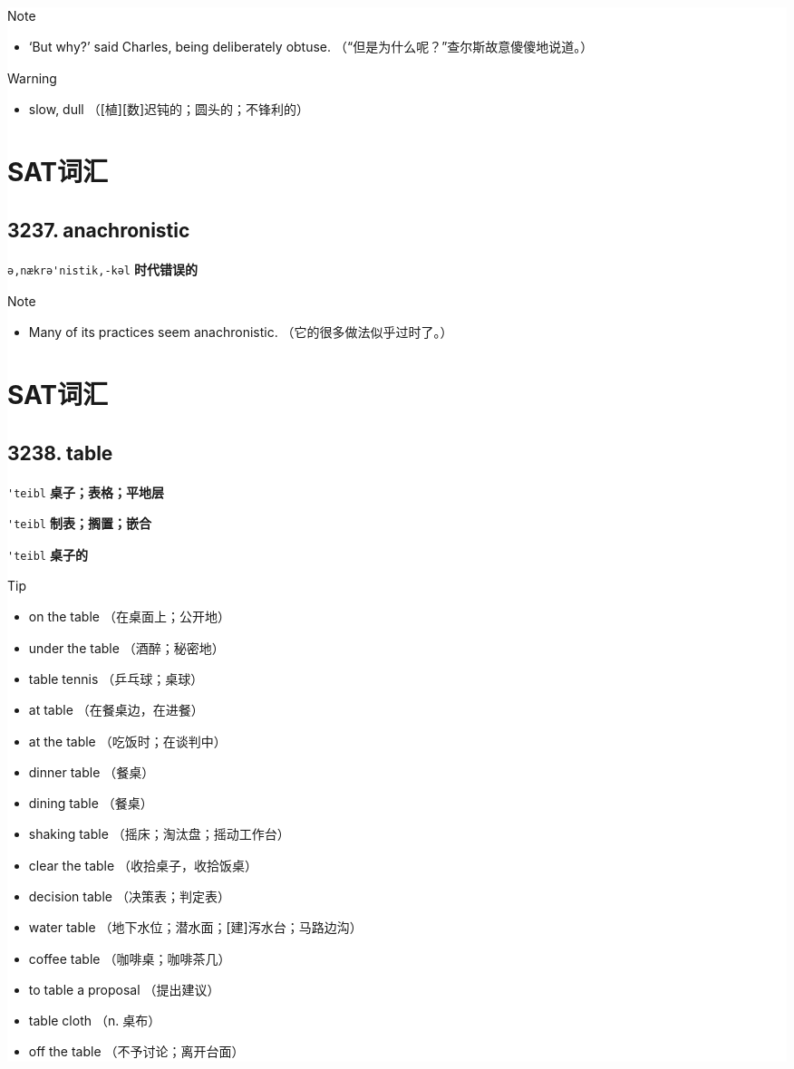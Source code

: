 > [!NOTE]
>
> - ‘But why?’ said Charles, being deliberately obtuse. （“但是为什么呢？”查尔斯故意傻傻地说道。）
>

> [!WARNING]
>
> - slow, dull （[植][数]迟钝的；圆头的；不锋利的）
>

# SAT词汇

## 3237. anachronistic

`ə,nækrə'nistik,-kəl`  **时代错误的**

> [!NOTE]
>
> - Many of its practices seem anachronistic. （它的很多做法似乎过时了。）
>

# SAT词汇

## 3238. table

`'teibl`  **桌子；表格；平地层**

`'teibl`  **制表；搁置；嵌合**

`'teibl`  **桌子的**

> [!TIP]
>
> - on the table （在桌面上；公开地）
>
> - under the table （酒醉；秘密地）
>
> - table tennis （乒乓球；桌球）
>
> - at table （在餐桌边，在进餐）
>
> - at the table （吃饭时；在谈判中）
>
> - dinner table （餐桌）
>
> - dining table （餐桌）
>
> - shaking table （摇床；淘汰盘；摇动工作台）
>
> - clear the table （收拾桌子，收拾饭桌）
>
> - decision table （决策表；判定表）
>
> - water table （地下水位；潜水面；[建]泻水台；马路边沟）
>
> - coffee table （咖啡桌；咖啡茶几）
>
> - to table a proposal （提出建议）
>
> - table cloth （n. 桌布）
>
> - off the table （不予讨论；离开台面）
>